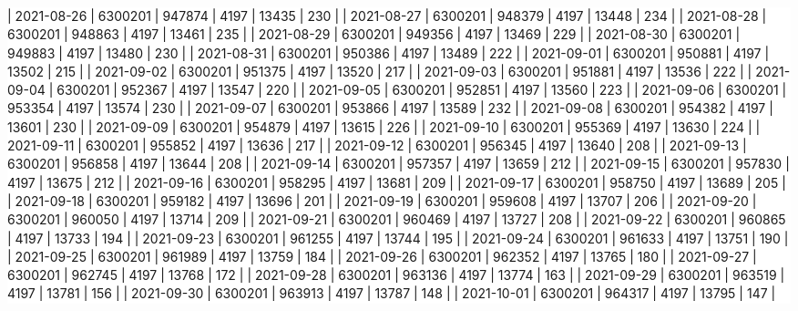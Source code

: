 | 2021-08-26 | 6300201 | 947874 | 4197 | 13435 | 230 |
| 2021-08-27 | 6300201 | 948379 | 4197 | 13448 | 234 |
| 2021-08-28 | 6300201 | 948863 | 4197 | 13461 | 235 |
| 2021-08-29 | 6300201 | 949356 | 4197 | 13469 | 229 |
| 2021-08-30 | 6300201 | 949883 | 4197 | 13480 | 230 |
| 2021-08-31 | 6300201 | 950386 | 4197 | 13489 | 222 |
| 2021-09-01 | 6300201 | 950881 | 4197 | 13502 | 215 |
| 2021-09-02 | 6300201 | 951375 | 4197 | 13520 | 217 |
| 2021-09-03 | 6300201 | 951881 | 4197 | 13536 | 222 |
| 2021-09-04 | 6300201 | 952367 | 4197 | 13547 | 220 |
| 2021-09-05 | 6300201 | 952851 | 4197 | 13560 | 223 |
| 2021-09-06 | 6300201 | 953354 | 4197 | 13574 | 230 |
| 2021-09-07 | 6300201 | 953866 | 4197 | 13589 | 232 |
| 2021-09-08 | 6300201 | 954382 | 4197 | 13601 | 230 |
| 2021-09-09 | 6300201 | 954879 | 4197 | 13615 | 226 |
| 2021-09-10 | 6300201 | 955369 | 4197 | 13630 | 224 |
| 2021-09-11 | 6300201 | 955852 | 4197 | 13636 | 217 |
| 2021-09-12 | 6300201 | 956345 | 4197 | 13640 | 208 |
| 2021-09-13 | 6300201 | 956858 | 4197 | 13644 | 208 |
| 2021-09-14 | 6300201 | 957357 | 4197 | 13659 | 212 |
| 2021-09-15 | 6300201 | 957830 | 4197 | 13675 | 212 |
| 2021-09-16 | 6300201 | 958295 | 4197 | 13681 | 209 |
| 2021-09-17 | 6300201 | 958750 | 4197 | 13689 | 205 |
| 2021-09-18 | 6300201 | 959182 | 4197 | 13696 | 201 |
| 2021-09-19 | 6300201 | 959608 | 4197 | 13707 | 206 |
| 2021-09-20 | 6300201 | 960050 | 4197 | 13714 | 209 |
| 2021-09-21 | 6300201 | 960469 | 4197 | 13727 | 208 |
| 2021-09-22 | 6300201 | 960865 | 4197 | 13733 | 194 |
| 2021-09-23 | 6300201 | 961255 | 4197 | 13744 | 195 |
| 2021-09-24 | 6300201 | 961633 | 4197 | 13751 | 190 |
| 2021-09-25 | 6300201 | 961989 | 4197 | 13759 | 184 |
| 2021-09-26 | 6300201 | 962352 | 4197 | 13765 | 180 |
| 2021-09-27 | 6300201 | 962745 | 4197 | 13768 | 172 |
| 2021-09-28 | 6300201 | 963136 | 4197 | 13774 | 163 |
| 2021-09-29 | 6300201 | 963519 | 4197 | 13781 | 156 |
| 2021-09-30 | 6300201 | 963913 | 4197 | 13787 | 148 |
| 2021-10-01 | 6300201 | 964317 | 4197 | 13795 | 147 |